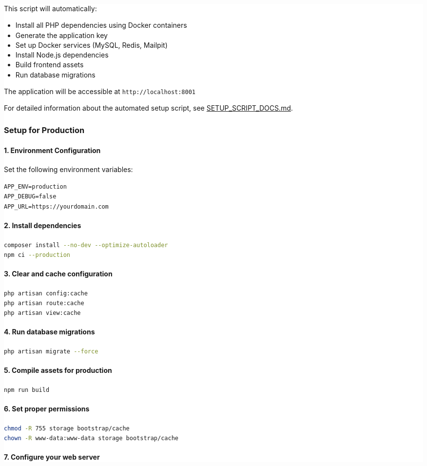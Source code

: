 This script will automatically:
- Install all PHP dependencies using Docker containers
- Generate the application key
- Set up Docker services (MySQL, Redis, Mailpit)
- Install Node.js dependencies
- Build frontend assets
- Run database migrations

The application will be accessible at `http://localhost:8001`

For detailed information about the automated setup script, see [SETUP_SCRIPT_DOCS.md](SETUP_SCRIPT_DOCS.md).

### Setup for Production

#### 1. Environment Configuration

Set the following environment variables:
```env
APP_ENV=production
APP_DEBUG=false
APP_URL=https://yourdomain.com
```

#### 2. Install dependencies
```bash
composer install --no-dev --optimize-autoloader
npm ci --production
```

#### 3. Clear and cache configuration
```bash
php artisan config:cache
php artisan route:cache
php artisan view:cache
```

#### 4. Run database migrations
```bash
php artisan migrate --force
```

#### 5. Compile assets for production
```bash
npm run build
```

#### 6. Set proper permissions
```bash
chmod -R 755 storage bootstrap/cache
chown -R www-data:www-data storage bootstrap/cache
```

#### 7. Configure your web server

